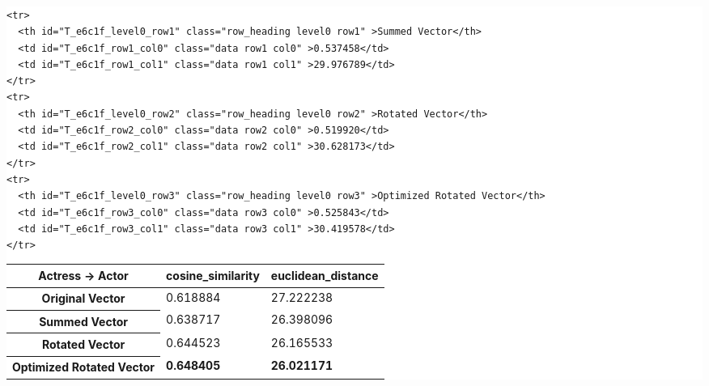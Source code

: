     <tr>
      <th id="T_e6c1f_level0_row1" class="row_heading level0 row1" >Summed Vector</th>
      <td id="T_e6c1f_row1_col0" class="data row1 col0" >0.537458</td>
      <td id="T_e6c1f_row1_col1" class="data row1 col1" >29.976789</td>
    </tr>
    <tr>
      <th id="T_e6c1f_level0_row2" class="row_heading level0 row2" >Rotated Vector</th>
      <td id="T_e6c1f_row2_col0" class="data row2 col0" >0.519920</td>
      <td id="T_e6c1f_row2_col1" class="data row2 col1" >30.628173</td>
    </tr>
    <tr>
      <th id="T_e6c1f_level0_row3" class="row_heading level0 row3" >Optimized Rotated Vector</th>
      <td id="T_e6c1f_row3_col0" class="data row3 col0" >0.525843</td>
      <td id="T_e6c1f_row3_col1" class="data row3 col1" >30.419578</td>
    </tr>
  </tbody>
</table>



    



<style type="text/css">
#T_1ca2e_row3_col0, #T_1ca2e_row3_col1 {
  font-weight: bold;
}
</style>
<table id="T_1ca2e">
  <thead>
    <tr>
      <th class="blank level0" >Actress -> Actor</th>
      <th id="T_1ca2e_level0_col0" class="col_heading level0 col0" >cosine_similarity</th>
      <th id="T_1ca2e_level0_col1" class="col_heading level0 col1" >euclidean_distance</th>
    </tr>
  </thead>
  <tbody>
    <tr>
      <th id="T_1ca2e_level0_row0" class="row_heading level0 row0" >Original Vector</th>
      <td id="T_1ca2e_row0_col0" class="data row0 col0" >0.618884</td>
      <td id="T_1ca2e_row0_col1" class="data row0 col1" >27.222238</td>
    </tr>
    <tr>
      <th id="T_1ca2e_level0_row1" class="row_heading level0 row1" >Summed Vector</th>
      <td id="T_1ca2e_row1_col0" class="data row1 col0" >0.638717</td>
      <td id="T_1ca2e_row1_col1" class="data row1 col1" >26.398096</td>
    </tr>
    <tr>
      <th id="T_1ca2e_level0_row2" class="row_heading level0 row2" >Rotated Vector</th>
      <td id="T_1ca2e_row2_col0" class="data row2 col0" >0.644523</td>
      <td id="T_1ca2e_row2_col1" class="data row2 col1" >26.165533</td>
    </tr>
    <tr>
      <th id="T_1ca2e_level0_row3" class="row_heading level0 row3" >Optimized Rotated Vector</th>
      <td id="T_1ca2e_row3_col0" class="data row3 col0" >0.648405</td>
      <td id="T_1ca2e_row3_col1" class="data row3 col1" >26.021171</td>
    </tr>
  </tbody>
</table>
